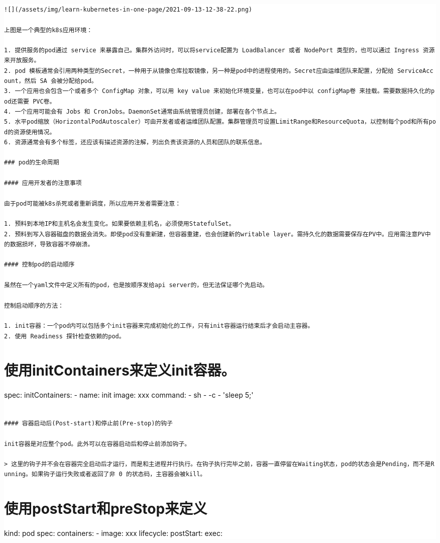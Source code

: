 ```
![](/assets/img/learn-kubernetes-in-one-page/2021-09-13-12-38-22.png)

上图是一个典型的k8s应用环境：

1. 提供服务的pod通过 service 来暴露自己。集群外访问时，可以将service配置为 LoadBalancer 或者 NodePort 类型的，也可以通过 Ingress 资源来开放服务。
2. pod 模板通常会引用两种类型的Secret，一种用于从镜像仓库拉取镜像，另一种是pod中的进程使用的。Secret应由运维团队来配置，分配给 ServiceAccount，然后 SA 会被分配给pod。
3. 一个应用也会包含一个或者多个 ConfigMap 对象，可以用 key value 来初始化环境变量，也可以在pod中以 configMap卷 来挂载。需要数据持久化的pod还需要 PVC卷。
4. 一个应用可能会有 Jobs 和 CronJobs。DaemonSet通常由系统管理员创建，部署在各个节点上。
5. 水平pod缩放（HorizontalPodAutoscaler）可由开发者或者运维团队配置。集群管理员可设置LimitRange和ResourceQuota，以控制每个pod和所有pod的资源使用情况。
6. 资源通常会有多个标签，还应该有描述资源的注解，列出负责该资源的人员和团队的联系信息。

### pod的生命周期

#### 应用开发者的注意事项

由于pod可能被k8s杀死或者重新调度，所以应用开发者需要注意：

1. 预料到本地IP和主机名会发生变化。如果要依赖主机名，必须使用StatefulSet。
2. 预料到写入容器磁盘的数据会消失。即使pod没有重新建，但容器重建，也会创建新的writable layer。需持久化的数据需要保存在PV中。应用需注意PV中的数据损坏，导致容器不停崩溃。

#### 控制pod的启动顺序

虽然在一个yaml文件中定义所有的pod，也是按顺序发给api server的，但无法保证哪个先启动。

控制启动顺序的方法：

1. init容器：一个pod内可以包括多个init容器来完成初始化的工作，只有init容器运行结束后才会启动主容器。
2. 使用 Readiness 探针检查依赖的pod。

```
# 使用initContainers来定义init容器。
spec:
    initContainers:
    -   name: init
        image: xxx
        command:
        -   sh
        -   -c
        -   'sleep 5;'
```

#### 容器启动后(Post-start)和停止前(Pre-stop)的钩子

init容器是对应整个pod。此外可以在容器启动后和停止前添加钩子。

> 这里的钩子并不会在容器完全启动后才运行，而是和主进程并行执行。在钩子执行完毕之前，容器一直停留在Waiting状态，pod的状态会是Pending，而不是Running。如果钩子运行失败或者返回了非 0 的状态码，主容器会被kill。

```
# 使用postStart和preStop来定义
kind: pod
spec:
    containers:
    -   image: xxx
        lifecycle:
            postStart:
                exec: